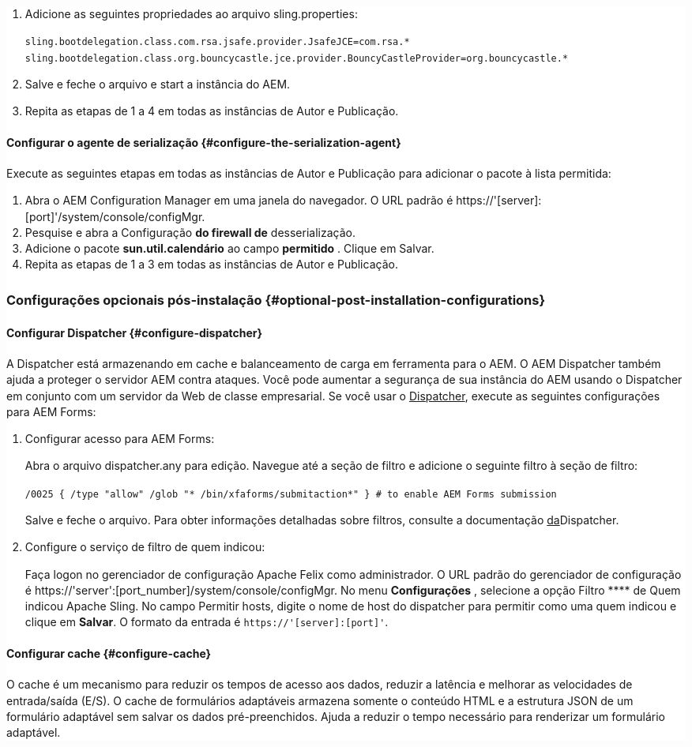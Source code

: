 1. Adicione as seguintes propriedades ao arquivo sling.properties:

   ```
   sling.bootdelegation.class.com.rsa.jsafe.provider.JsafeJCE=com.rsa.*
   sling.bootdelegation.class.org.bouncycastle.jce.provider.BouncyCastleProvider=org.bouncycastle.*
   ```

1. Salve e feche o arquivo e start a instância do AEM.
1. Repita as etapas de 1 a 4 em todas as instâncias de Autor e Publicação.

#### Configurar o agente de serialização {#configure-the-serialization-agent}

Execute as seguintes etapas em todas as instâncias de Autor e Publicação para adicionar o pacote à lista permitida:

1. Abra o AEM Configuration Manager em uma janela do navegador. O URL padrão é https://&#39;[server]:[port]&#39;/system/console/configMgr.
1. Pesquise e abra a Configuração **do firewall de** desserialização.
1. Adicione o pacote **sun.util.calendário** ao campo **permitido** . Clique em Salvar.
1. Repita as etapas de 1 a 3 em todas as instâncias de Autor e Publicação.

### Configurações opcionais pós-instalação {#optional-post-installation-configurations}

#### Configurar Dispatcher {#configure-dispatcher}

A Dispatcher está armazenando em cache e balanceamento de carga em ferramenta para o AEM. O AEM Dispatcher também ajuda a proteger o servidor AEM contra ataques. Você pode aumentar a segurança de sua instância do AEM usando o Dispatcher em conjunto com um servidor da Web de classe empresarial. Se você usar o [Dispatcher](https://helpx.adobe.com/experience-manager/dispatcher/using/dispatcher-configuration.html), execute as seguintes configurações para AEM Forms:

1. Configurar acesso para AEM Forms:

   Abra o arquivo dispatcher.any para edição. Navegue até a seção de filtro e adicione o seguinte filtro à seção de filtro:

   `/0025 { /type "allow" /glob "* /bin/xfaforms/submitaction*" } # to enable AEM Forms submission`

   Salve e feche o arquivo. Para obter informações detalhadas sobre filtros, consulte a documentação [da](https://helpx.adobe.com/experience-manager/dispatcher/using/dispatcher-configuration.html)Dispatcher.

1. Configure o serviço de filtro de quem indicou:

   Faça logon no gerenciador de configuração Apache Felix como administrador. O URL padrão do gerenciador de configuração é https://&#39;server&#39;:[port_number]/system/console/configMgr. No menu **Configurações** , selecione a opção Filtro **** de Quem indicou Apache Sling. No campo Permitir hosts, digite o nome de host do dispatcher para permitir como uma quem indicou e clique em **Salvar**. O formato da entrada é `https://'[server]:[port]'`.

#### Configurar cache {#configure-cache}

O cache é um mecanismo para reduzir os tempos de acesso aos dados, reduzir a latência e melhorar as velocidades de entrada/saída (E/S). O cache de formulários adaptáveis armazena somente o conteúdo HTML e a estrutura JSON de um formulário adaptável sem salvar os dados pré-preenchidos. Ajuda a reduzir o tempo necessário para renderizar um formulário adaptável.
